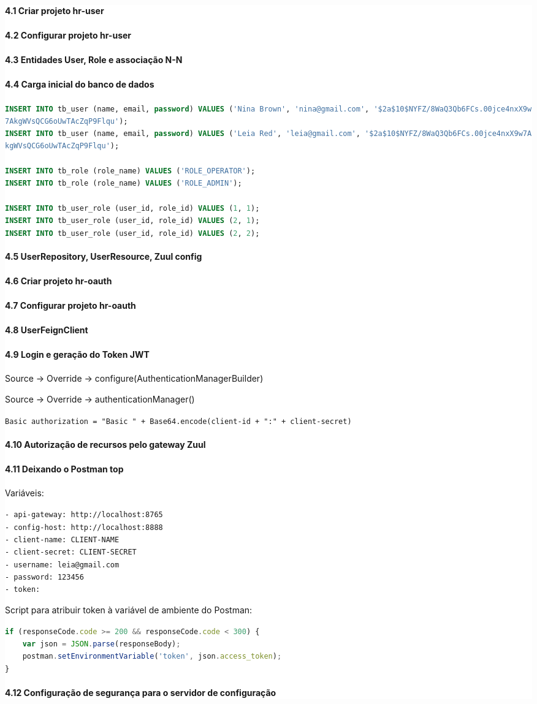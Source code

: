 #### 4.1 Criar projeto hr-user

#### 4.2 Configurar projeto hr-user

#### 4.3 Entidades User, Role e associação N-N

#### 4.4 Carga inicial do banco de dados
```sql
INSERT INTO tb_user (name, email, password) VALUES ('Nina Brown', 'nina@gmail.com', '$2a$10$NYFZ/8WaQ3Qb6FCs.00jce4nxX9w7AkgWVsQCG6oUwTAcZqP9Flqu');
INSERT INTO tb_user (name, email, password) VALUES ('Leia Red', 'leia@gmail.com', '$2a$10$NYFZ/8WaQ3Qb6FCs.00jce4nxX9w7AkgWVsQCG6oUwTAcZqP9Flqu');

INSERT INTO tb_role (role_name) VALUES ('ROLE_OPERATOR');
INSERT INTO tb_role (role_name) VALUES ('ROLE_ADMIN');

INSERT INTO tb_user_role (user_id, role_id) VALUES (1, 1);
INSERT INTO tb_user_role (user_id, role_id) VALUES (2, 1);
INSERT INTO tb_user_role (user_id, role_id) VALUES (2, 2);
```

#### 4.5 UserRepository, UserResource, Zuul config

#### 4.6 Criar projeto hr-oauth

#### 4.7 Configurar projeto hr-oauth

#### 4.8 UserFeignClient

#### 4.9 Login e geração do Token JWT

Source -> Override -> configure(AuthenticationManagerBuilder)

Source -> Override -> authenticationManager()

```
Basic authorization = "Basic " + Base64.encode(client-id + ":" + client-secret)
```

#### 4.10 Autorização de recursos pelo gateway Zuul

#### 4.11 Deixando o Postman top

Variáveis:
```
- api-gateway: http://localhost:8765
- config-host: http://localhost:8888
- client-name: CLIENT-NAME
- client-secret: CLIENT-SECRET
- username: leia@gmail.com
- password: 123456
- token:
```
Script para atribuir token à variável de ambiente do Postman:
```js
if (responseCode.code >= 200 && responseCode.code < 300) {
    var json = JSON.parse(responseBody);
    postman.setEnvironmentVariable('token', json.access_token);
}
```
#### 4.12 Configuração de segurança para o servidor de configuração
